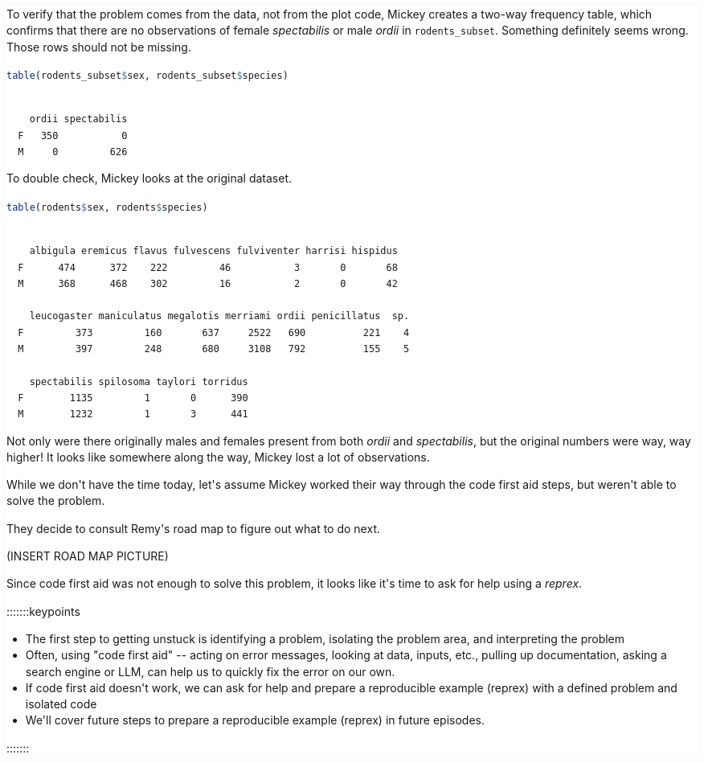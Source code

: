 

To verify that the problem comes from the data, not from the plot code, Mickey creates a two-way frequency table, which confirms that there are no observations of female *spectabilis* or male *ordii* in `rodents_subset`. Something definitely seems wrong. Those rows should not be missing.


``` r
table(rodents_subset$sex, rodents_subset$species)
```

``` output
   
    ordii spectabilis
  F   350           0
  M     0         626
```

To double check, Mickey looks at the original dataset.


``` r
table(rodents$sex, rodents$species)
```

``` output
   
    albigula eremicus flavus fulvescens fulviventer harrisi hispidus
  F      474      372    222         46           3       0       68
  M      368      468    302         16           2       0       42
   
    leucogaster maniculatus megalotis merriami ordii penicillatus  sp.
  F         373         160       637     2522   690          221    4
  M         397         248       680     3108   792          155    5
   
    spectabilis spilosoma taylori torridus
  F        1135         1       0      390
  M        1232         1       3      441
```

Not only were there originally males and females present from both _ordii_ and _spectabilis_, but the original numbers were way, way higher! It looks like somewhere along the way, Mickey lost a lot of observations.


While we don't have the time today, let's assume Mickey worked their way through the code first aid steps, but weren't able to solve the problem.

They decide to consult Remy's road map to figure out what to do next.

(INSERT ROAD MAP PICTURE)

Since code first aid was not enough to solve this problem, it looks like it's time to ask for help using a *reprex*.


:::::::keypoints

- The first step to getting unstuck is identifying a problem, isolating the problem area, and interpreting the problem
- Often, using "code first aid" -- acting on error messages, looking at data, inputs, etc., pulling up documentation, asking a search engine or LLM, can help us to quickly fix the error on our own.
- If code first aid doesn't work, we can ask for help and prepare a reproducible example (reprex) with a defined problem and isolated code
- We'll cover future steps to prepare a reproducible example (reprex) in future episodes.

:::::::

